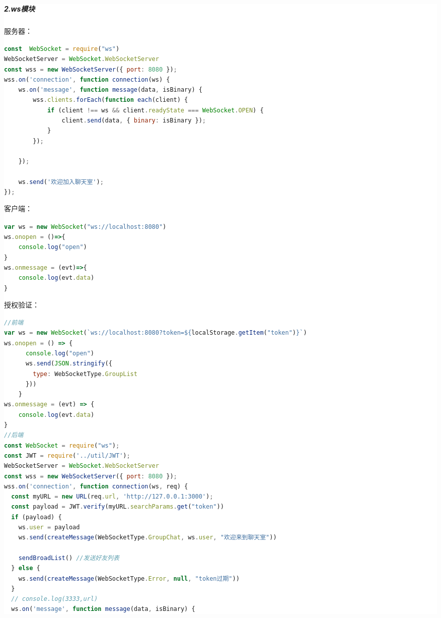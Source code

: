 ##### 2.ws模块

服务器：

```js
const  WebSocket = require("ws")
WebSocketServer = WebSocket.WebSocketServer
const wss = new WebSocketServer({ port: 8080 });
wss.on('connection', function connection(ws) {
    ws.on('message', function message(data, isBinary) {
        wss.clients.forEach(function each(client) {
            if (client !== ws && client.readyState === WebSocket.OPEN) {
                client.send(data, { binary: isBinary });
            }
        });

    });

    ws.send('欢迎加入聊天室');
});
```

客户端：

```js
var ws = new WebSocket("ws://localhost:8080")
ws.onopen = ()=>{
    console.log("open")
}
ws.onmessage = (evt)=>{
    console.log(evt.data)
}
```

授权验证：



```js
//前端
var ws = new WebSocket(`ws://localhost:8080?token=${localStorage.getItem("token")}`)
ws.onopen = () => {
      console.log("open")
      ws.send(JSON.stringify({
        type: WebSocketType.GroupList
      }))
    }
ws.onmessage = (evt) => {
    console.log(evt.data)
}
//后端
const WebSocket = require("ws");
const JWT = require('../util/JWT');
WebSocketServer = WebSocket.WebSocketServer
const wss = new WebSocketServer({ port: 8080 });
wss.on('connection', function connection(ws, req) {
  const myURL = new URL(req.url, 'http://127.0.0.1:3000');
  const payload = JWT.verify(myURL.searchParams.get("token"))
  if (payload) {
    ws.user = payload
    ws.send(createMessage(WebSocketType.GroupChat, ws.user, "欢迎来到聊天室"))

    sendBroadList() //发送好友列表
  } else {
    ws.send(createMessage(WebSocketType.Error, null, "token过期"))
  }
  // console.log(3333,url)
  ws.on('message', function message(data, isBinary) {
```